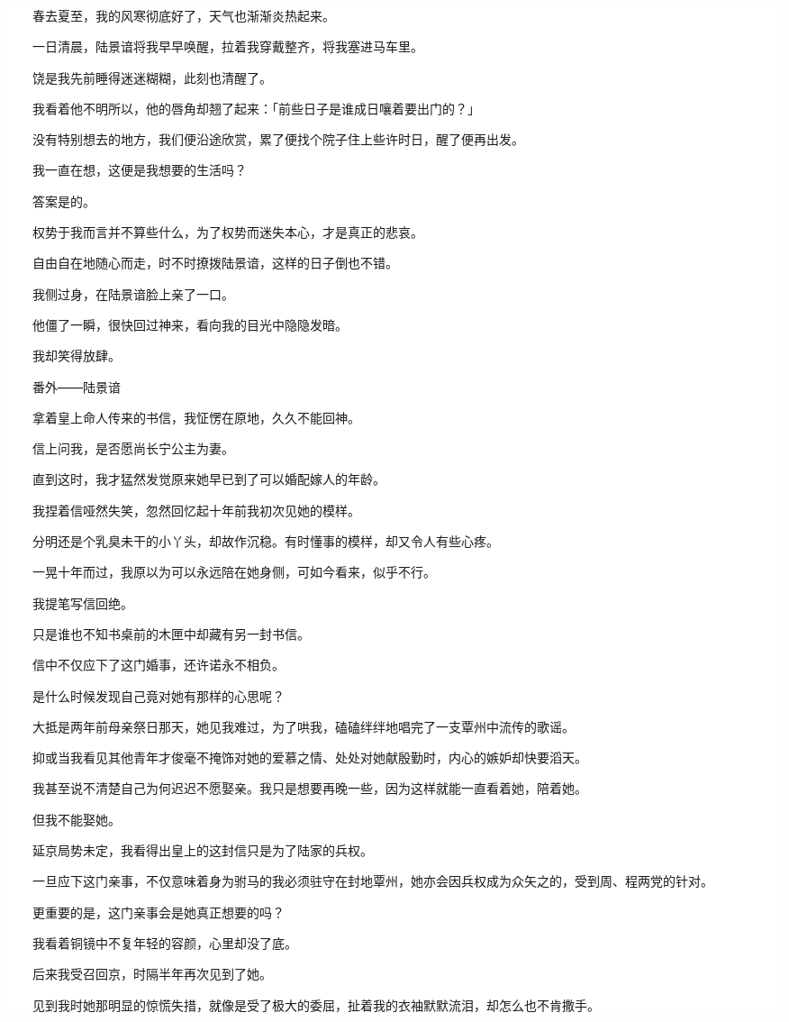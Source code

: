 &emsp;&emsp;春去夏至，我的风寒彻底好了，天气也渐渐炎热起来。  
  
&emsp;&emsp;一日清晨，陆景谙将我早早唤醒，拉着我穿戴整齐，将我塞进马车里。  
  
&emsp;&emsp;饶是我先前睡得迷迷糊糊，此刻也清醒了。  
  
&emsp;&emsp;我看着他不明所以，他的唇角却翘了起来：「前些日子是谁成日嚷着要出门的？」  
  
&emsp;&emsp;没有特别想去的地方，我们便沿途欣赏，累了便找个院子住上些许时日，醒了便再出发。  
  
&emsp;&emsp;我一直在想，这便是我想要的生活吗？  
  
&emsp;&emsp;答案是的。  
  
&emsp;&emsp;权势于我而言并不算些什么，为了权势而迷失本心，才是真正的悲哀。  
  
&emsp;&emsp;自由自在地随心而走，时不时撩拨陆景谙，这样的日子倒也不错。  
  
&emsp;&emsp;我侧过身，在陆景谙脸上亲了一口。  
  
&emsp;&emsp;他僵了一瞬，很快回过神来，看向我的目光中隐隐发暗。  
  
&emsp;&emsp;我却笑得放肆。  
  
&emsp;&emsp;番外——陆景谙  
  
&emsp;&emsp;拿着皇上命人传来的书信，我怔愣在原地，久久不能回神。  
  
&emsp;&emsp;信上问我，是否愿尚长宁公主为妻。  
  
&emsp;&emsp;直到这时，我才猛然发觉原来她早已到了可以婚配嫁人的年龄。  
  
&emsp;&emsp;我捏着信哑然失笑，忽然回忆起十年前我初次见她的模样。  
  
&emsp;&emsp;分明还是个乳臭未干的小丫头，却故作沉稳。有时懂事的模样，却又令人有些心疼。  
  
&emsp;&emsp;一晃十年而过，我原以为可以永远陪在她身侧，可如今看来，似乎不行。  
  
&emsp;&emsp;我提笔写信回绝。  
  
&emsp;&emsp;只是谁也不知书桌前的木匣中却藏有另一封书信。  
  
&emsp;&emsp;信中不仅应下了这门婚事，还许诺永不相负。  
  
&emsp;&emsp;是什么时候发现自己竟对她有那样的心思呢？  
  
&emsp;&emsp;大抵是两年前母亲祭日那天，她见我难过，为了哄我，磕磕绊绊地唱完了一支覃州中流传的歌谣。  
  
&emsp;&emsp;抑或当我看见其他青年才俊毫不掩饰对她的爱慕之情、处处对她献殷勤时，内心的嫉妒却快要滔天。  
  
&emsp;&emsp;我甚至说不清楚自己为何迟迟不愿娶亲。我只是想要再晚一些，因为这样就能一直看着她，陪着她。  
  
&emsp;&emsp;但我不能娶她。  
  
&emsp;&emsp;延京局势未定，我看得出皇上的这封信只是为了陆家的兵权。  
  
&emsp;&emsp;一旦应下这门亲事，不仅意味着身为驸马的我必须驻守在封地覃州，她亦会因兵权成为众矢之的，受到周、程两党的针对。  
  
&emsp;&emsp;更重要的是，这门亲事会是她真正想要的吗？  
  
&emsp;&emsp;我看着铜镜中不复年轻的容颜，心里却没了底。  
  
&emsp;&emsp;后来我受召回京，时隔半年再次见到了她。  
  
&emsp;&emsp;见到我时她那明显的惊慌失措，就像是受了极大的委屈，扯着我的衣袖默默流泪，却怎么也不肯撒手。  
  